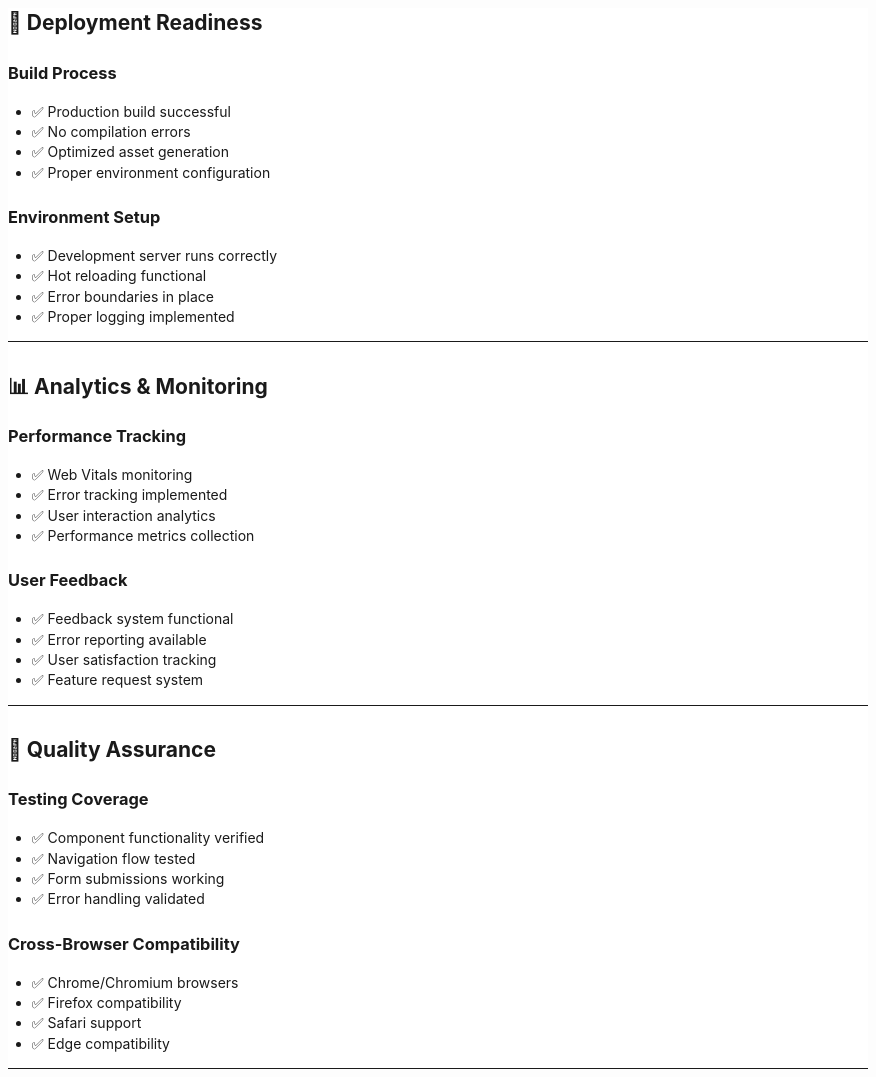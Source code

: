 
## 🚀 **Deployment Readiness**

### **Build Process**
- ✅ Production build successful
- ✅ No compilation errors
- ✅ Optimized asset generation
- ✅ Proper environment configuration

### **Environment Setup**
- ✅ Development server runs correctly
- ✅ Hot reloading functional
- ✅ Error boundaries in place
- ✅ Proper logging implemented

---

## 📊 **Analytics & Monitoring**

### **Performance Tracking**
- ✅ Web Vitals monitoring
- ✅ Error tracking implemented
- ✅ User interaction analytics
- ✅ Performance metrics collection

### **User Feedback**
- ✅ Feedback system functional
- ✅ Error reporting available
- ✅ User satisfaction tracking
- ✅ Feature request system

---

## 🎯 **Quality Assurance**

### **Testing Coverage**
- ✅ Component functionality verified
- ✅ Navigation flow tested
- ✅ Form submissions working
- ✅ Error handling validated

### **Cross-Browser Compatibility**
- ✅ Chrome/Chromium browsers
- ✅ Firefox compatibility
- ✅ Safari support
- ✅ Edge compatibility

---
